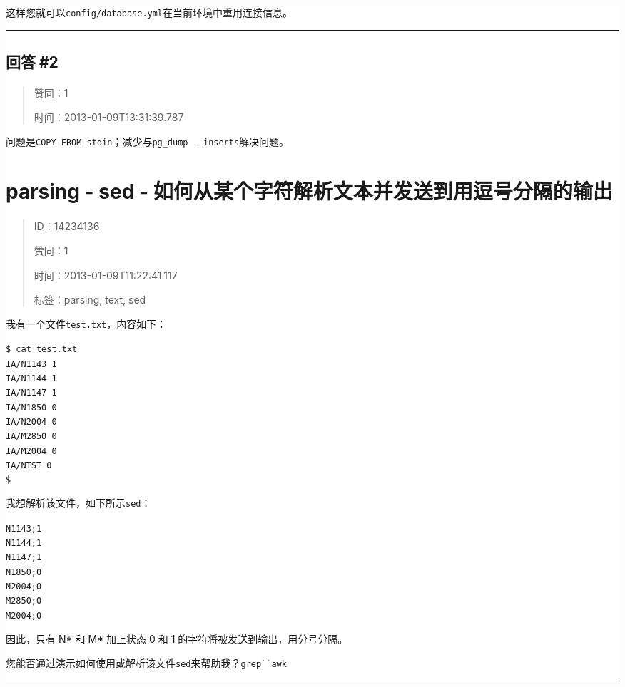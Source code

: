 这样您就可以`config/database.yml`在当前环境中重用连接信息。

* * *

## 回答 #2

> 赞同：1
> 
> 时间：2013-01-09T13:31:39.787

问题是`COPY FROM stdin`；减少与`pg_dump --inserts`解决问题。

# parsing - sed - 如何从某个字符解析文本并发送到用逗号分隔的输出

> ID：14234136
> 
> 赞同：1
> 
> 时间：2013-01-09T11:22:41.117
> 
> 标签：parsing, text, sed

我有一个文件`test.txt`，内容如下：

```
$ cat test.txt 
IA/N1143 1
IA/N1144 1
IA/N1147 1
IA/N1850 0
IA/N2004 0
IA/M2850 0
IA/M2004 0
IA/NTST 0
$ 
```

我想解析该文件，如下所示`sed`：

```
N1143;1
N1144;1
N1147;1
N1850;0
N2004;0
M2850;0
M2004;0 
```

因此，只有 N* 和 M* 加上状态 0 和 1 的字符将被发送到输出，用分号分隔。

您能否通过演示如何使用或解析该文件`sed`来帮助我？`grep``awk`

* * *
